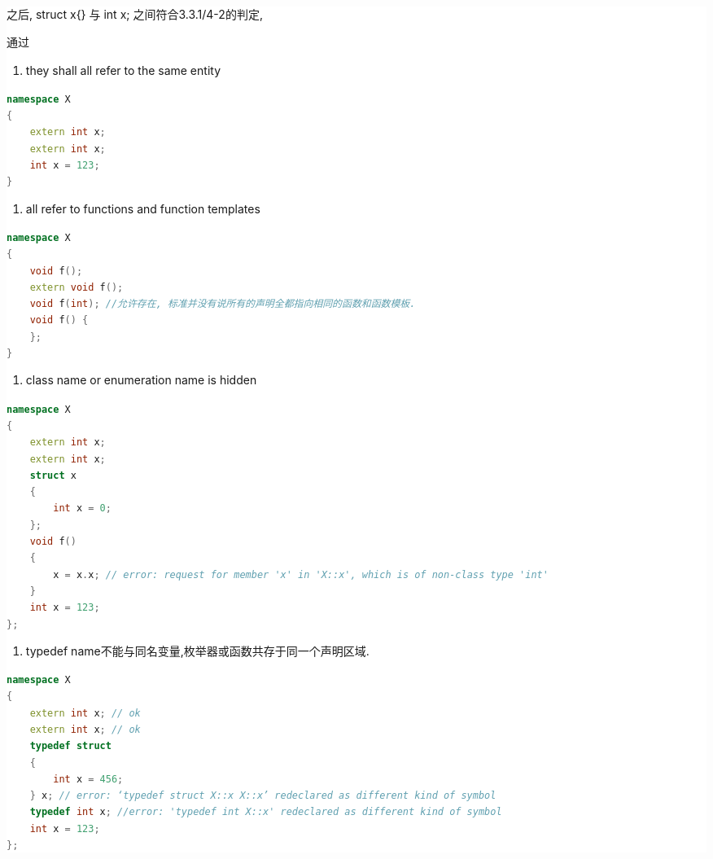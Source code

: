 之后, struct x{} 与 int x; 之间符合3.3.1/4-2的判定, 

通过

1. they shall all refer to the same entity

```cpp
namespace X
{
	extern int x;
	extern int x;
	int x = 123;
}
```

1. all refer to functions and function templates

```cpp
namespace X
{
	void f();
	extern void f();
	void f(int); //允许存在, 标准并没有说所有的声明全都指向相同的函数和函数模板.
	void f() {
	};	
}
```

1. class name or enumeration name is hidden

```cpp
namespace X
{
	extern int x;
	extern int x;
	struct x
	{
		int x = 0;
	};
	void f()
	{
		x = x.x; // error: request for member 'x' in 'X::x', which is of non-class type 'int'
	}
	int x = 123;
};
```

1. typedef name不能与同名变量,枚举器或函数共存于同一个声明区域.

```cpp
namespace X
{
	extern int x; // ok
	extern int x; // ok
	typedef struct
	{
		int x = 456;
	} x; // error: ‘typedef struct X::x X::x’ redeclared as different kind of symbol    
	typedef int x; //error: 'typedef int X::x' redeclared as different kind of symbol
	int x = 123;
};
```
